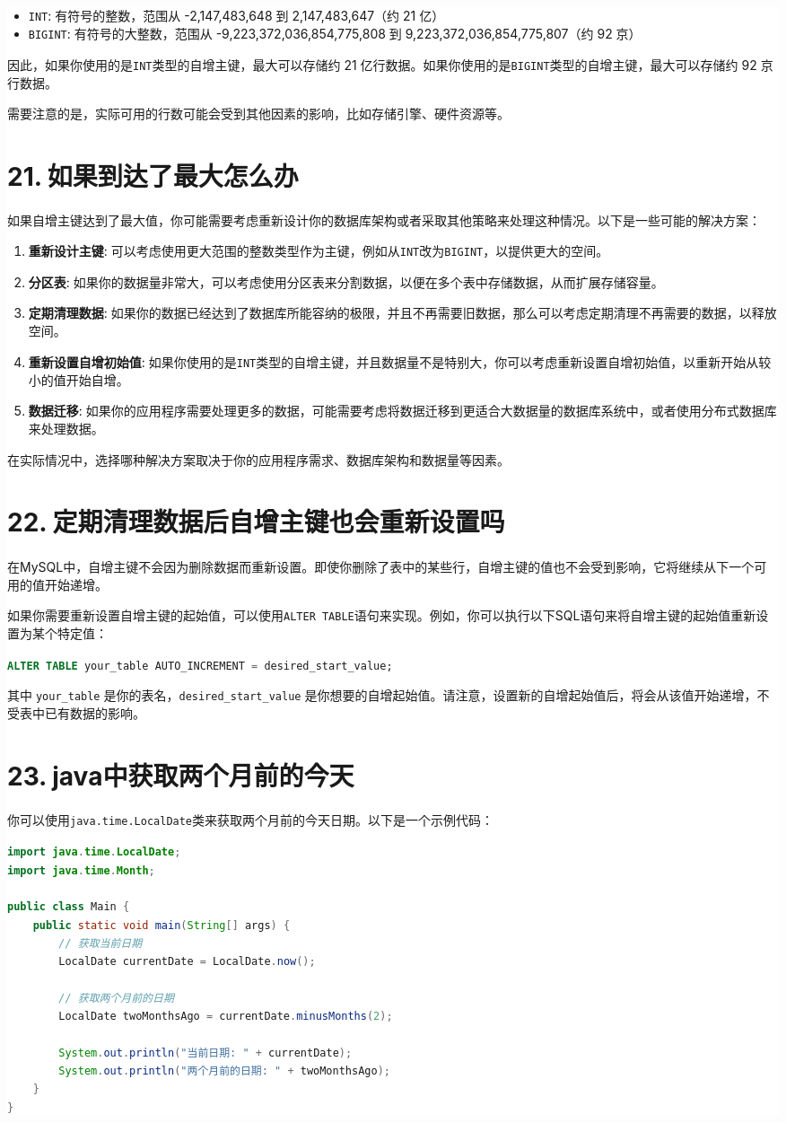 - `INT`: 有符号的整数，范围从 -2,147,483,648 到 2,147,483,647（约 21 亿）
- `BIGINT`: 有符号的大整数，范围从 -9,223,372,036,854,775,808 到 9,223,372,036,854,775,807（约 92 京）

因此，如果你使用的是`INT`类型的自增主键，最大可以存储约 21 亿行数据。如果你使用的是`BIGINT`类型的自增主键，最大可以存储约 92 京行数据。

需要注意的是，实际可用的行数可能会受到其他因素的影响，比如存储引擎、硬件资源等。    

# 21. 如果到达了最大怎么办    
如果自增主键达到了最大值，你可能需要考虑重新设计你的数据库架构或者采取其他策略来处理这种情况。以下是一些可能的解决方案：

1. **重新设计主键**: 可以考虑使用更大范围的整数类型作为主键，例如从`INT`改为`BIGINT`，以提供更大的空间。
  
2. **分区表**: 如果你的数据量非常大，可以考虑使用分区表来分割数据，以便在多个表中存储数据，从而扩展存储容量。

3. **定期清理数据**: 如果你的数据已经达到了数据库所能容纳的极限，并且不再需要旧数据，那么可以考虑定期清理不再需要的数据，以释放空间。

4. **重新设置自增初始值**: 如果你使用的是`INT`类型的自增主键，并且数据量不是特别大，你可以考虑重新设置自增初始值，以重新开始从较小的值开始自增。

5. **数据迁移**: 如果你的应用程序需要处理更多的数据，可能需要考虑将数据迁移到更适合大数据量的数据库系统中，或者使用分布式数据库来处理数据。

在实际情况中，选择哪种解决方案取决于你的应用程序需求、数据库架构和数据量等因素。   

# 22. 定期清理数据后自增主键也会重新设置吗   
在MySQL中，自增主键不会因为删除数据而重新设置。即使你删除了表中的某些行，自增主键的值也不会受到影响，它将继续从下一个可用的值开始递增。

如果你需要重新设置自增主键的起始值，可以使用`ALTER TABLE`语句来实现。例如，你可以执行以下SQL语句来将自增主键的起始值重新设置为某个特定值：

```sql
ALTER TABLE your_table AUTO_INCREMENT = desired_start_value;
```

其中 `your_table` 是你的表名，`desired_start_value` 是你想要的自增起始值。请注意，设置新的自增起始值后，将会从该值开始递增，不受表中已有数据的影响。   

# 23. java中获取两个月前的今天   
你可以使用`java.time.LocalDate`类来获取两个月前的今天日期。以下是一个示例代码：

```java
import java.time.LocalDate;
import java.time.Month;

public class Main {
    public static void main(String[] args) {
        // 获取当前日期
        LocalDate currentDate = LocalDate.now();
        
        // 获取两个月前的日期
        LocalDate twoMonthsAgo = currentDate.minusMonths(2);
        
        System.out.println("当前日期: " + currentDate);
        System.out.println("两个月前的日期: " + twoMonthsAgo);
    }
}
```
